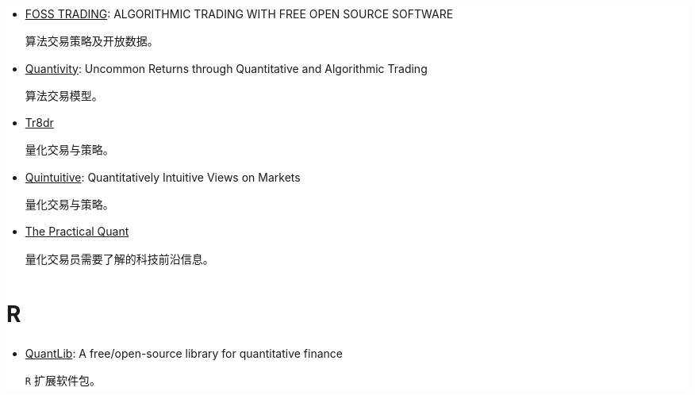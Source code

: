  
- [FOSS TRADING](http://blog.fosstrading.com/): ALGORITHMIC TRADING WITH FREE OPEN SOURCE SOFTWARE
    
    算法交易策略及开放数据。
    
    <iframe src="http://blog.fosstrading.com/" style="width:90%; height:350px; margin-left: 5%; bmargin-right: 5%;">
    </iframe>
 
 
- [Quantivity](https://quantivity.wordpress.com/): Uncommon Returns through Quantitative and Algorithmic Trading
    
    算法交易模型。
    
    <iframe src="https://quantivity.wordpress.com/" style="width:90%; height:350px; margin-left: 5%; bmargin-right: 5%;">
    </iframe>
 
 
- [Tr8dr](https://tr8dr.wordpress.com/)
    
    量化交易与策略。
    
    <iframe src="https://tr8dr.wordpress.com/" style="width:90%; height:350px; margin-left: 5%; bmargin-right: 5%;">
    </iframe>
 
 
- [Quintuitive](http://www.quintuitive.com/): Quantitatively Intuitive Views on Markets
    
    量化交易与策略。
    
    <iframe src="http://www.quintuitive.com/" style="width:90%; height:350px; margin-left: 5%; bmargin-right: 5%;">
    </iframe>
 
 
- [The Practical Quant](http://practicalquant.blogspot.com/)
    
    量化交易员需要了解的科技前沿信息。
    
    <iframe src="http://practicalquant.blogspot.com/" style="width:90%; height:350px; margin-left: 5%; bmargin-right: 5%;">
    </iframe>
 
 
 
 
 
 
 
 
 
 
 
 
 
 
 
# R
 
- [QuantLib](http://quantlib.org/index.shtml): A free/open-source library for quantitative finance
    
    `R` 扩展软件包。
    